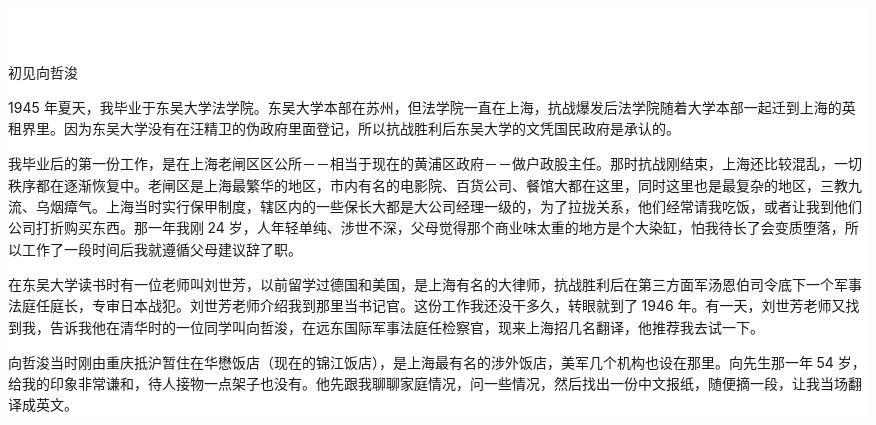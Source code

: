  <div>
  <span style="max-width: 100%; word-wrap: break-word !important; box-sizing: border-box !important; color: rgb(127, 127, 127);">
   <br/>
  </span>
 </div>
 <br/>
 <p class="MsoNormal">
  <span lang="ZH-CN" style='font-family:宋体;mso-ascii-font-family:
"Times New Roman";mso-hansi-font-family:"Times New Roman"'>
   初见向哲浚
  </span>
  <o:p>
  </o:p>
 </p>
 <p class="MsoNormal">
  1945
  <span lang="ZH-CN" style='font-family:宋体;mso-ascii-font-family:
"Times New Roman";mso-hansi-font-family:"Times New Roman"'>
   年夏天，我毕业于东吴大学法学院。东吴大学本部在苏州，但法学院一直在上海，抗战爆发后法学院随着大学本部一起迁到上海的英租界里。因为东吴大学没有在汪精卫的伪政府里面登记，所以抗战胜利后东吴大学的文凭国民政府是承认的。
  </span>
  <o:p>
  </o:p>
 </p>
 <p class="MsoNormal">
  <span lang="ZH-CN" style='font-family:宋体;mso-ascii-font-family:
"Times New Roman";mso-hansi-font-family:"Times New Roman"'>
   我毕业后的第一份工作，是在上海老闸区区公所－－相当于现在的黄浦区政府－－做户政股主任。那时抗战刚结束，上海还比较混乱，一切秩序都在逐渐恢复中。老闸区是上海最繁华的地区，市内有名的电影院、百货公司、餐馆大都在这里，同时这里也是最复杂的地区，三教九流、乌烟瘴气。上海当时实行保甲制度，辖区内的一些保长大都是大公司经理一级的，为了拉拢关系，他们经常请我吃饭，或者让我到他们公司打折购买东西。那一年我刚
  </span>
  24
  <span lang="ZH-CN" style='font-family:宋体;mso-ascii-font-family:"Times New Roman";
mso-hansi-font-family:"Times New Roman"'>
   岁，人年轻单纯、涉世不深，父母觉得那个商业味太重的地方是个大染缸，怕我待长了会变质堕落，所以工作了一段时间后我就遵循父母建议辞了职。
  </span>
  <o:p>
  </o:p>
 </p>
 <p class="MsoNormal">
  <span lang="ZH-CN" style='font-family:宋体;mso-ascii-font-family:
"Times New Roman";mso-hansi-font-family:"Times New Roman"'>
   在东吴大学读书时有一位老师叫刘世芳，以前留学过德国和美国，是上海有名的大律师，抗战胜利后在第三方面军汤恩伯司令底下一个军事法庭任庭长，专审日本战犯。刘世芳老师介绍我到那里当书记官。这份工作我还没干多久，转眼就到了
  </span>
  1946
  <span lang="ZH-CN" style='font-family:宋体;mso-ascii-font-family:"Times New Roman";
mso-hansi-font-family:"Times New Roman"'>
   年。有一天，刘世芳老师又找到我，告诉我他在清华时的一位同学叫向哲浚，在远东国际军事法庭任检察官，现来上海招几名翻译，他推荐我去试一下。
  </span>
  <o:p>
  </o:p>
 </p>
 <p class="MsoNormal">
  <span lang="ZH-CN" style='font-family:宋体;mso-ascii-font-family:
"Times New Roman";mso-hansi-font-family:"Times New Roman"'>
   向哲浚当时刚由重庆抵沪暂住在华懋饭店（现在的锦江饭店），是上海最有名的涉外饭店，美军几个机构也设在那里。向先生那一年
  </span>
  54
  <span lang="ZH-CN" style='font-family:宋体;mso-ascii-font-family:"Times New Roman";
mso-hansi-font-family:"Times New Roman"'>
   岁，给我的印象非常谦和，待人接物一点架子也没有。他先跟我聊聊家庭情况，问一些情况，然后找出一份中文报纸，随便摘一段，让我当场翻译成英文。
  </span>
  <o:p>